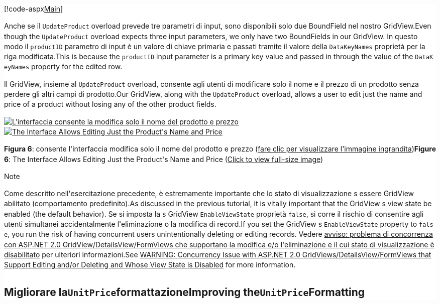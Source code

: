 
[!code-aspx[Main](examining-the-events-associated-with-inserting-updating-and-deleting-vb/samples/sample3.aspx)]

<span data-ttu-id="42067-178">Anche se il `UpdateProduct` overload prevede tre parametri di input, sono disponibili solo due BoundField nel nostro GridView.</span><span class="sxs-lookup"><span data-stu-id="42067-178">Even though the `UpdateProduct` overload expects three input parameters, we only have two BoundFields in our GridView.</span></span> <span data-ttu-id="42067-179">In questo modo il `productID` parametro di input è un valore di chiave primaria e passati tramite il valore della `DataKeyNames` proprietà per la riga modificata.</span><span class="sxs-lookup"><span data-stu-id="42067-179">This is because the `productID` input parameter is a primary key value and passed in through the value of the `DataKeyNames` property for the edited row.</span></span>

<span data-ttu-id="42067-180">Il GridView, insieme al `UpdateProduct` overload, consente agli utenti di modificare solo il nome e il prezzo di un prodotto senza perdere gli altri campi di prodotto.</span><span class="sxs-lookup"><span data-stu-id="42067-180">Our GridView, along with the `UpdateProduct` overload, allows a user to edit just the name and price of a product without losing any of the other product fields.</span></span>


<span data-ttu-id="42067-181">[![L'interfaccia consente la modifica solo il nome del prodotto e prezzo](examining-the-events-associated-with-inserting-updating-and-deleting-vb/_static/image17.png)](examining-the-events-associated-with-inserting-updating-and-deleting-vb/_static/image16.png)</span><span class="sxs-lookup"><span data-stu-id="42067-181">[![The Interface Allows Editing Just the Product's Name and Price](examining-the-events-associated-with-inserting-updating-and-deleting-vb/_static/image17.png)](examining-the-events-associated-with-inserting-updating-and-deleting-vb/_static/image16.png)</span></span>

<span data-ttu-id="42067-182">**Figura 6**: consente l'interfaccia modifica solo il nome del prodotto e prezzo ([fare clic per visualizzare l'immagine ingrandita](examining-the-events-associated-with-inserting-updating-and-deleting-vb/_static/image18.png))</span><span class="sxs-lookup"><span data-stu-id="42067-182">**Figure 6**: The Interface Allows Editing Just the Product's Name and Price ([Click to view full-size image](examining-the-events-associated-with-inserting-updating-and-deleting-vb/_static/image18.png))</span></span>


> [!NOTE]
> <span data-ttu-id="42067-183">Come descritto nell'esercitazione precedente, è estremamente importante che lo stato di visualizzazione s essere GridView abilitato (comportamento predefinito).</span><span class="sxs-lookup"><span data-stu-id="42067-183">As discussed in the previous tutorial, it is vitally important that the GridView s view state be enabled (the default behavior).</span></span> <span data-ttu-id="42067-184">Se si imposta la s GridView `EnableViewState` proprietà `false`, si corre il rischio di consentire agli utenti simultanei accidentalmente l'eliminazione o la modifica di record.</span><span class="sxs-lookup"><span data-stu-id="42067-184">If you set the GridView s `EnableViewState` property to `false`, you run the risk of having concurrent users unintentionally deleting or editing records.</span></span> <span data-ttu-id="42067-185">Vedere [avviso: problema di concorrenza con ASP.NET 2.0 GridView/DetailsView/FormViews che supportano la modifica e/o l'eliminazione e il cui stato di visualizzazione è disabilitato](http://scottonwriting.net/sowblog/posts/10054.aspx) per ulteriori informazioni.</span><span class="sxs-lookup"><span data-stu-id="42067-185">See [WARNING: Concurrency Issue with ASP.NET 2.0 GridViews/DetailsView/FormViews that Support Editing and/or Deleting and Whose View State is Disabled](http://scottonwriting.net/sowblog/posts/10054.aspx) for more information.</span></span>


## <a name="improving-theunitpriceformatting"></a><span data-ttu-id="42067-186">Migliorare la`UnitPrice`formattazione</span><span class="sxs-lookup"><span data-stu-id="42067-186">Improving the`UnitPrice`Formatting</span></span>
